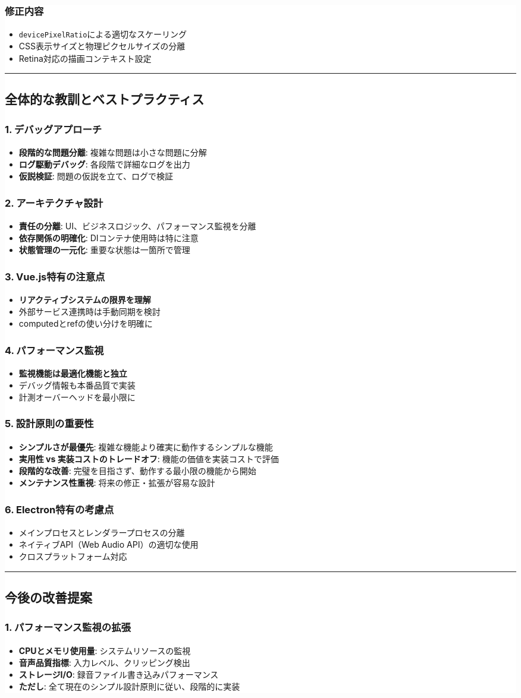 ### 修正内容
- `devicePixelRatio`による適切なスケーリング
- CSS表示サイズと物理ピクセルサイズの分離
- Retina対応の描画コンテキスト設定

---

## 全体的な教訓とベストプラクティス

### 1. デバッグアプローチ
- **段階的な問題分離**: 複雑な問題は小さな問題に分解
- **ログ駆動デバッグ**: 各段階で詳細なログを出力
- **仮説検証**: 問題の仮説を立て、ログで検証

### 2. アーキテクチャ設計
- **責任の分離**: UI、ビジネスロジック、パフォーマンス監視を分離
- **依存関係の明確化**: DIコンテナ使用時は特に注意
- **状態管理の一元化**: 重要な状態は一箇所で管理

### 3. Vue.js特有の注意点
- **リアクティブシステムの限界を理解**
- 外部サービス連携時は手動同期を検討
- computedとrefの使い分けを明確に

### 4. パフォーマンス監視
- **監視機能は最適化機能と独立**
- デバッグ情報も本番品質で実装
- 計測オーバーヘッドを最小限に

### 5. 設計原則の重要性
- **シンプルさが最優先**: 複雑な機能より確実に動作するシンプルな機能
- **実用性 vs 実装コストのトレードオフ**: 機能の価値を実装コストで評価
- **段階的な改善**: 完璧を目指さず、動作する最小限の機能から開始
- **メンテナンス性重視**: 将来の修正・拡張が容易な設計

### 6. Electron特有の考慮点
- メインプロセスとレンダラープロセスの分離
- ネイティブAPI（Web Audio API）の適切な使用
- クロスプラットフォーム対応

---

## 今後の改善提案

### 1. パフォーマンス監視の拡張
- **CPUとメモリ使用量**: システムリソースの監視
- **音声品質指標**: 入力レベル、クリッピング検出
- **ストレージI/O**: 録音ファイル書き込みパフォーマンス
- **ただし**: 全て現在のシンプル設計原則に従い、段階的に実装
